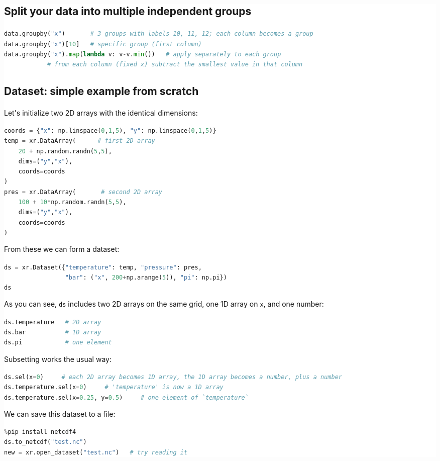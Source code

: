 ## Split your data into multiple independent groups

```py
data.groupby("x")       # 3 groups with labels 10, 11, 12; each column becomes a group
data.groupby("x")[10]   # specific group (first column)
data.groupby("x").map(lambda v: v-v.min())   # apply separately to each group
            # from each column (fixed x) subtract the smallest value in that column
```

## Dataset: simple example from scratch

Let's initialize two 2D arrays with the identical dimensions:

```py
coords = {"x": np.linspace(0,1,5), "y": np.linspace(0,1,5)}
temp = xr.DataArray(      # first 2D array
    20 + np.random.randn(5,5),
    dims=("y","x"),
    coords=coords
)
pres = xr.DataArray(       # second 2D array
    100 + 10*np.random.randn(5,5),
    dims=("y","x"),
    coords=coords
)
```

From these we can form a dataset:

```py
ds = xr.Dataset({"temperature": temp, "pressure": pres,
                 "bar": ("x", 200+np.arange(5)), "pi": np.pi})
ds
```

As you can see, `ds` includes two 2D arrays on the same grid, one 1D array on `x`, and one number:

```py
ds.temperature   # 2D array
ds.bar           # 1D array
ds.pi            # one element
```

Subsetting works the usual way:

```py
ds.sel(x=0)     # each 2D array becomes 1D array, the 1D array becomes a number, plus a number
ds.temperature.sel(x=0)     # 'temperature' is now a 1D array
ds.temperature.sel(x=0.25, y=0.5)     # one element of `temperature`
```

We can save this dataset to a file:

```py
%pip install netcdf4
ds.to_netcdf("test.nc")
new = xr.open_dataset("test.nc")   # try reading it
```
